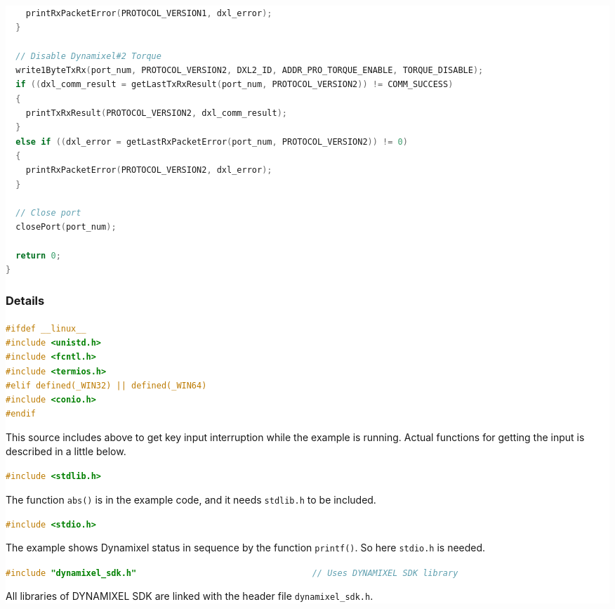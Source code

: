 ```c
    printRxPacketError(PROTOCOL_VERSION1, dxl_error);
  }

  // Disable Dynamixel#2 Torque
  write1ByteTxRx(port_num, PROTOCOL_VERSION2, DXL2_ID, ADDR_PRO_TORQUE_ENABLE, TORQUE_DISABLE);
  if ((dxl_comm_result = getLastTxRxResult(port_num, PROTOCOL_VERSION2)) != COMM_SUCCESS)
  {
    printTxRxResult(PROTOCOL_VERSION2, dxl_comm_result);
  }
  else if ((dxl_error = getLastRxPacketError(port_num, PROTOCOL_VERSION2)) != 0)
  {
    printRxPacketError(PROTOCOL_VERSION2, dxl_error);
  }

  // Close port
  closePort(port_num);

  return 0;
}
```



### Details

```c
#ifdef __linux__
#include <unistd.h>
#include <fcntl.h>
#include <termios.h>
#elif defined(_WIN32) || defined(_WIN64)
#include <conio.h>
#endif
```

This source includes above to get key input interruption while the example is running. Actual functions for getting the input is described in a little below.

```c
#include <stdlib.h>
```

The function `abs()` is in the example code, and it needs `stdlib.h` to be included.

```c
#include <stdio.h>
```

The example shows Dynamixel status in sequence by the function `printf()`. So here `stdio.h` is needed.

```c
#include "dynamixel_sdk.h"                                   // Uses DYNAMIXEL SDK library
```

All libraries of DYNAMIXEL SDK are linked with the header file `dynamixel_sdk.h`.
